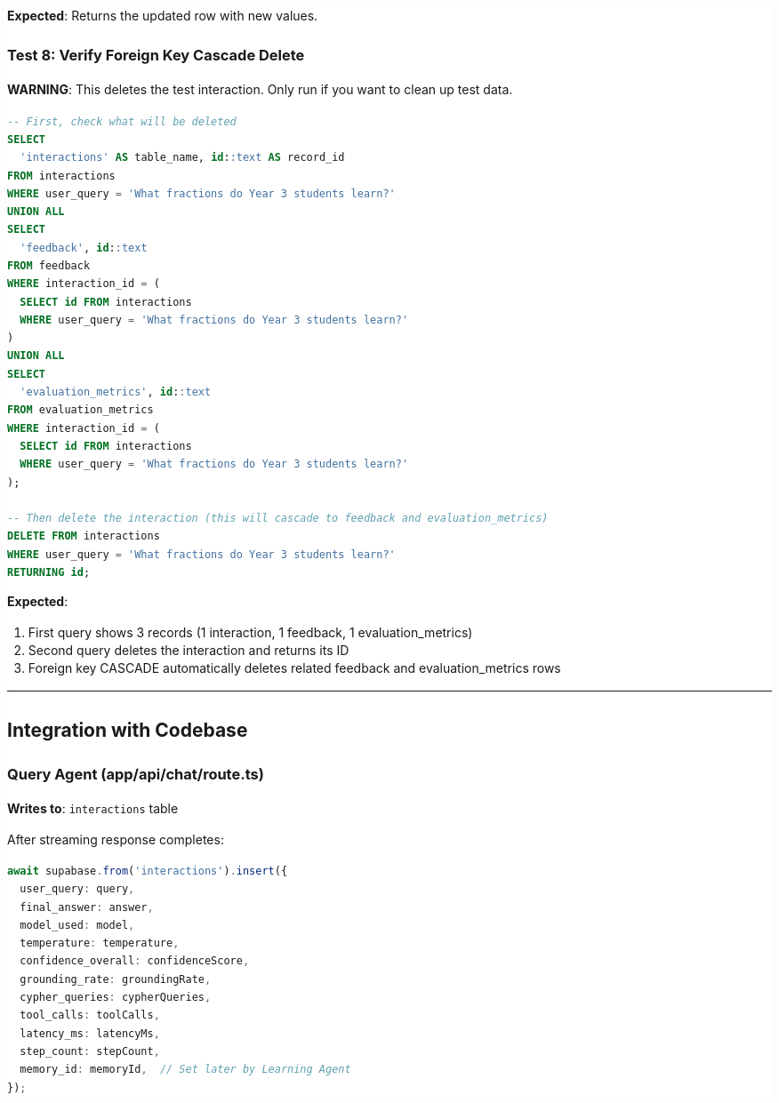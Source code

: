**Expected**: Returns the updated row with new values.

### Test 8: Verify Foreign Key Cascade Delete

**WARNING**: This deletes the test interaction. Only run if you want to clean up test data.

```sql
-- First, check what will be deleted
SELECT
  'interactions' AS table_name, id::text AS record_id
FROM interactions
WHERE user_query = 'What fractions do Year 3 students learn?'
UNION ALL
SELECT
  'feedback', id::text
FROM feedback
WHERE interaction_id = (
  SELECT id FROM interactions
  WHERE user_query = 'What fractions do Year 3 students learn?'
)
UNION ALL
SELECT
  'evaluation_metrics', id::text
FROM evaluation_metrics
WHERE interaction_id = (
  SELECT id FROM interactions
  WHERE user_query = 'What fractions do Year 3 students learn?'
);

-- Then delete the interaction (this will cascade to feedback and evaluation_metrics)
DELETE FROM interactions
WHERE user_query = 'What fractions do Year 3 students learn?'
RETURNING id;
```

**Expected**:
1. First query shows 3 records (1 interaction, 1 feedback, 1 evaluation_metrics)
2. Second query deletes the interaction and returns its ID
3. Foreign key CASCADE automatically deletes related feedback and evaluation_metrics rows

---

## Integration with Codebase

### Query Agent (app/api/chat/route.ts)

**Writes to**: `interactions` table

After streaming response completes:
```typescript
await supabase.from('interactions').insert({
  user_query: query,
  final_answer: answer,
  model_used: model,
  temperature: temperature,
  confidence_overall: confidenceScore,
  grounding_rate: groundingRate,
  cypher_queries: cypherQueries,
  tool_calls: toolCalls,
  latency_ms: latencyMs,
  step_count: stepCount,
  memory_id: memoryId,  // Set later by Learning Agent
});
```
